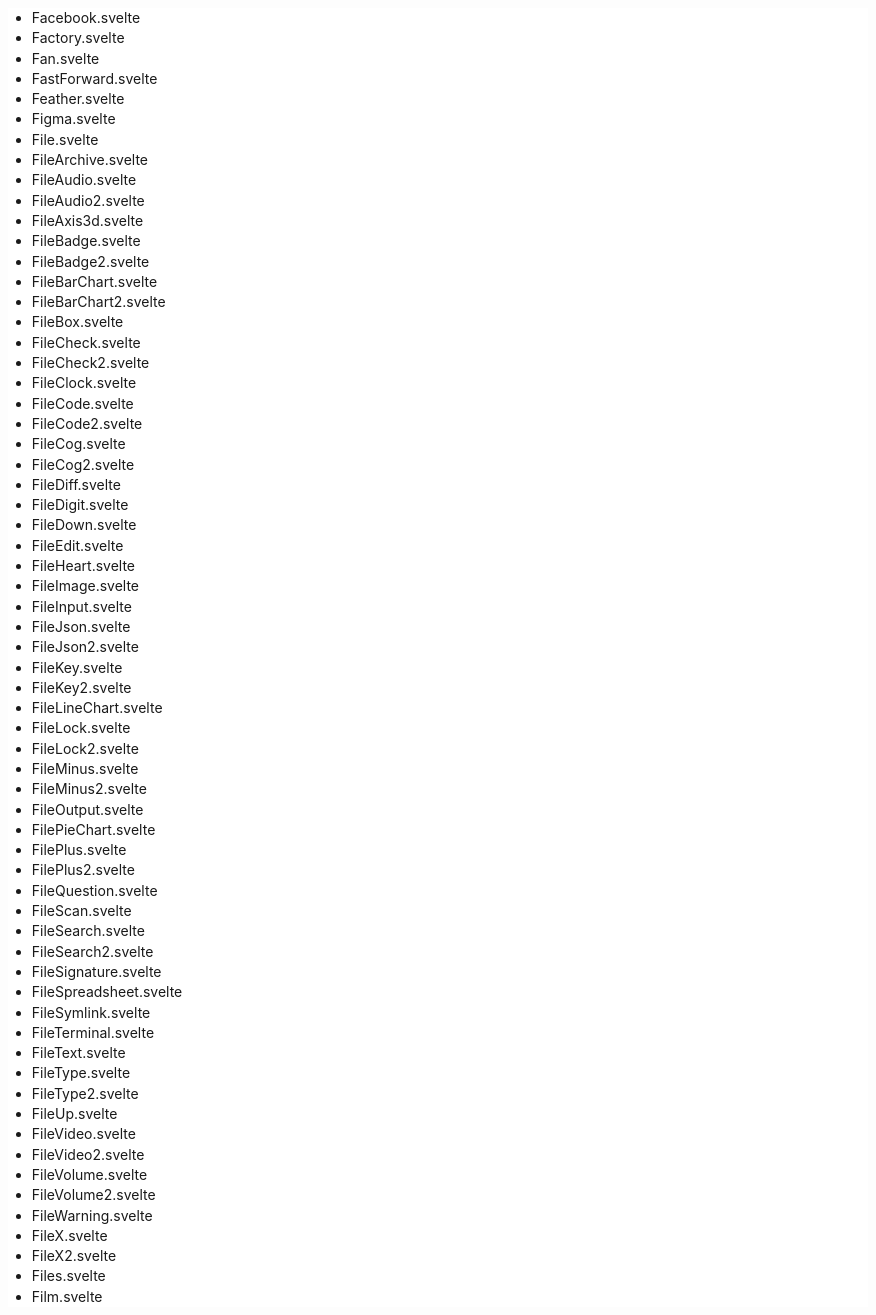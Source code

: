 - Facebook.svelte
- Factory.svelte
- Fan.svelte
- FastForward.svelte
- Feather.svelte
- Figma.svelte
- File.svelte
- FileArchive.svelte
- FileAudio.svelte
- FileAudio2.svelte
- FileAxis3d.svelte
- FileBadge.svelte
- FileBadge2.svelte
- FileBarChart.svelte
- FileBarChart2.svelte
- FileBox.svelte
- FileCheck.svelte
- FileCheck2.svelte
- FileClock.svelte
- FileCode.svelte
- FileCode2.svelte
- FileCog.svelte
- FileCog2.svelte
- FileDiff.svelte
- FileDigit.svelte
- FileDown.svelte
- FileEdit.svelte
- FileHeart.svelte
- FileImage.svelte
- FileInput.svelte
- FileJson.svelte
- FileJson2.svelte
- FileKey.svelte
- FileKey2.svelte
- FileLineChart.svelte
- FileLock.svelte
- FileLock2.svelte
- FileMinus.svelte
- FileMinus2.svelte
- FileOutput.svelte
- FilePieChart.svelte
- FilePlus.svelte
- FilePlus2.svelte
- FileQuestion.svelte
- FileScan.svelte
- FileSearch.svelte
- FileSearch2.svelte
- FileSignature.svelte
- FileSpreadsheet.svelte
- FileSymlink.svelte
- FileTerminal.svelte
- FileText.svelte
- FileType.svelte
- FileType2.svelte
- FileUp.svelte
- FileVideo.svelte
- FileVideo2.svelte
- FileVolume.svelte
- FileVolume2.svelte
- FileWarning.svelte
- FileX.svelte
- FileX2.svelte
- Files.svelte
- Film.svelte